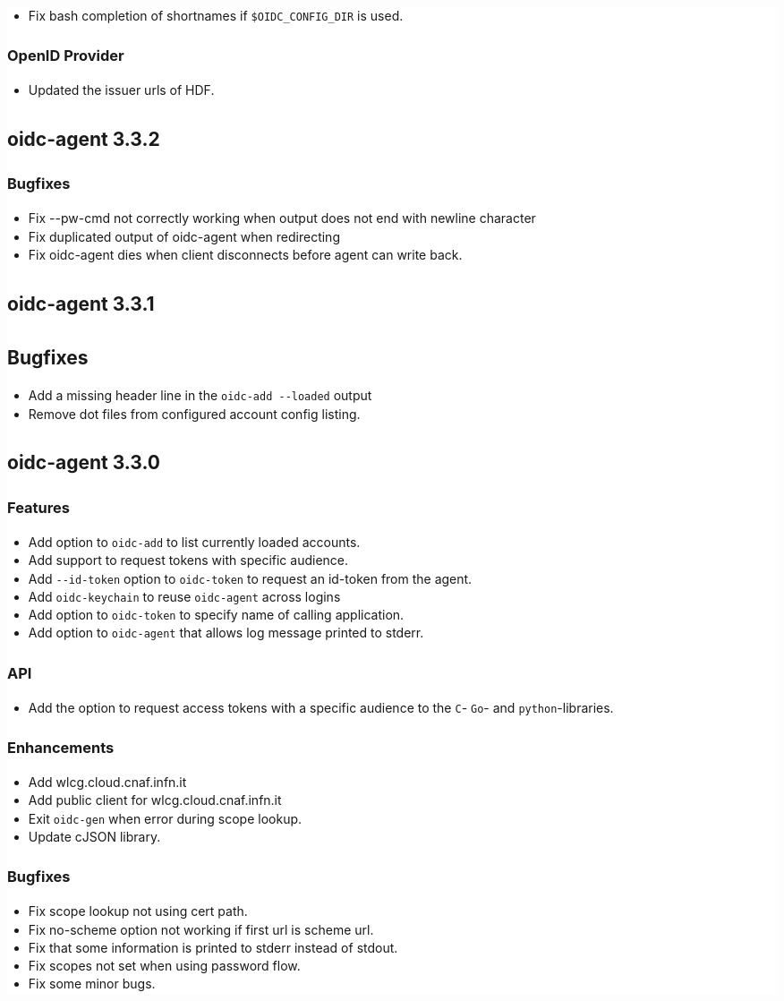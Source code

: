 - Fix bash completion of shortnames if `$OIDC_CONFIG_DIR` is used.

### OpenID Provider

- Updated the issuer urls of HDF.

## oidc-agent 3.3.2

### Bugfixes

- Fix --pw-cmd not correctly working when output does not end with newline character
- Fix duplicated output of oidc-agent when redirecting
- Fix oidc-agent dies when client disconnects before agent can write back.

## oidc-agent 3.3.1

## Bugfixes

- Add a missing header line in the `oidc-add --loaded` output
- Remove dot files from configured account config listing.

## oidc-agent 3.3.0

### Features

- Add option to `oidc-add` to list currently loaded accounts.
- Add support to request tokens with specific audience.
- Add `--id-token` option to `oidc-token` to request an id-token from the agent.
- Add `oidc-keychain` to reuse `oidc-agent` across logins
- Add option to `oidc-token` to specify name of calling application.
- Add option to `oidc-agent` that allows log message printed to stderr.

### API

- Add the option to request access tokens with a specific audience to the `C`- `Go`- and `python`-libraries.

### Enhancements

- Add wlcg.cloud.cnaf.infn.it
- Add public client for wlcg.cloud.cnaf.infn.it
- Exit `oidc-gen` when error during scope lookup.
- Update cJSON library.

### Bugfixes

- Fix scope lookup not using cert path.
- Fix no-scheme option not working if first url is scheme url.
- Fix that some information is printed to stderr instead of stdout.
- Fix scopes not set when using password flow.
- Fix some minor bugs.
